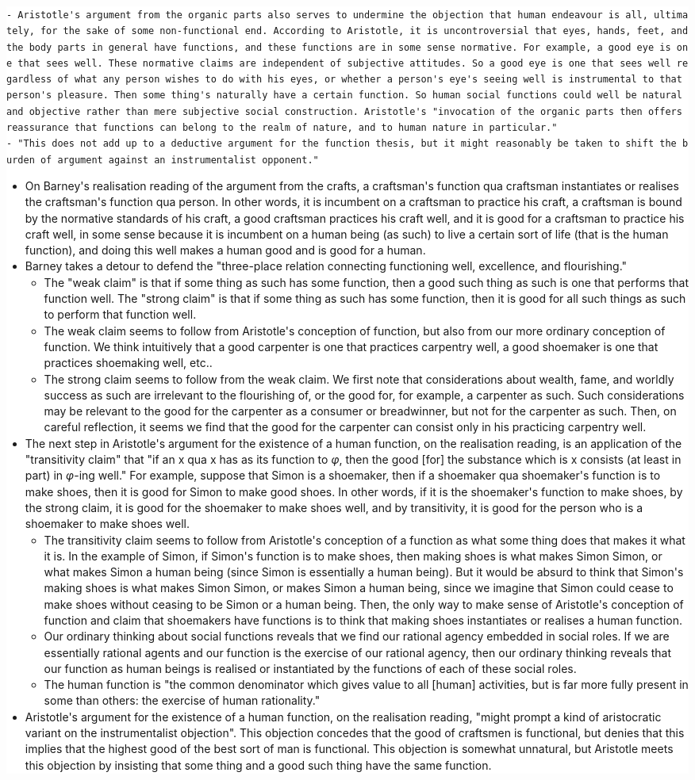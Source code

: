 	- Aristotle's argument from the organic parts also serves to undermine the objection that human endeavour is all, ultimately, for the sake of some non-functional end. According to Aristotle, it is uncontroversial that eyes, hands, feet, and the body parts in general have functions, and these functions are in some sense normative. For example, a good eye is one that sees well. These normative claims are independent of subjective attitudes. So a good eye is one that sees well regardless of what any person wishes to do with his eyes, or whether a person's eye's seeing well is instrumental to that person's pleasure. Then some thing's naturally have a certain function. So human social functions could well be natural and objective rather than mere subjective social construction. Aristotle's "invocation of the organic parts then offers reassurance that functions can belong to the realm of nature, and to human nature in particular."
	- "This does not add up to a deductive argument for the function thesis, but it might reasonably be taken to shift the burden of argument against an instrumentalist opponent."
- On Barney's realisation reading of the argument from the crafts, a craftsman's function qua craftsman instantiates or realises the craftsman's function qua person. In other words, it is incumbent on a craftsman to practice his craft, a craftsman is bound by the normative standards of his craft, a good craftsman practices his craft well, and it is good for a craftsman to practice his craft well, in some sense because it is incumbent on a human being (as such) to live a certain sort of life (that is the human function), and doing this well makes a human good and is good for a human.
- Barney takes a detour to defend the "three-place relation connecting functioning well, excellence, and flourishing."
	- The "weak claim" is that if some thing as such has some function, then a good such thing as such is one that performs that function well. The "strong claim" is that if some thing as such has some function, then it is good for all such things as such to perform that function well.
	- The weak claim seems to follow from Aristotle's conception of function, but also from our more ordinary conception of function. We think intuitively that a good carpenter is one that practices carpentry well, a good shoemaker is one that practices shoemaking well, etc..
	- The strong claim seems to follow from the weak claim. We first note that considerations about wealth, fame, and worldly success as such are irrelevant to the flourishing of, or the good for, for example, a carpenter as such. Such considerations may be relevant to the good for the carpenter as a consumer or breadwinner, but not for the carpenter as such. Then, on careful reflection, it seems we find that the good for the carpenter can consist only in his practicing carpentry well.
- The next step in Aristotle's argument for the existence of a human function, on the realisation reading, is an application of the "transitivity claim" that "if an x qua x has as its function to $\varphi$, then the good \[for\] the substance which is x consists (at least in part) in $\varphi$-ing well." For example, suppose that Simon is a shoemaker, then if a shoemaker qua shoemaker's function is to make shoes, then it is good for Simon to make good shoes. In other words, if it is the shoemaker's function to make shoes, by the strong claim, it is good for the shoemaker to make shoes well, and by transitivity, it is good for the person who is a shoemaker to make shoes well.
	- The transitivity claim seems to follow from Aristotle's conception of a function as what some thing does that makes it what it is. In the example of Simon, if Simon's function is to make shoes, then making shoes is what makes Simon Simon, or what makes Simon a human being (since Simon is essentially a human being). But it would be absurd to think that Simon's making shoes is what makes Simon Simon, or makes Simon a human being, since we imagine that Simon could cease to make shoes without ceasing to be Simon or a human being. Then, the only way to make sense of Aristotle's conception of function and claim that shoemakers have functions is to think that making shoes instantiates or realises a human function.
	- Our ordinary thinking about social functions reveals that we find our rational agency embedded in social roles. If we are essentially rational agents and our function is the exercise of our rational agency, then our ordinary thinking reveals that our function as human beings is realised or instantiated by the functions of each of these social roles.
	- The human function is "the common denominator which gives value to all \[human\] activities, but is far more fully present in some than others: the exercise of human rationality."
- Aristotle's argument for the existence of a human function, on the realisation reading, "might prompt a kind of aristocratic variant on the instrumentalist objection". This objection concedes that the good of craftsmen is functional, but denies that this implies that the highest good of the best sort of man is functional. This objection is somewhat unnatural, but Aristotle meets this objection by insisting that some thing and a good such thing have the same function.
